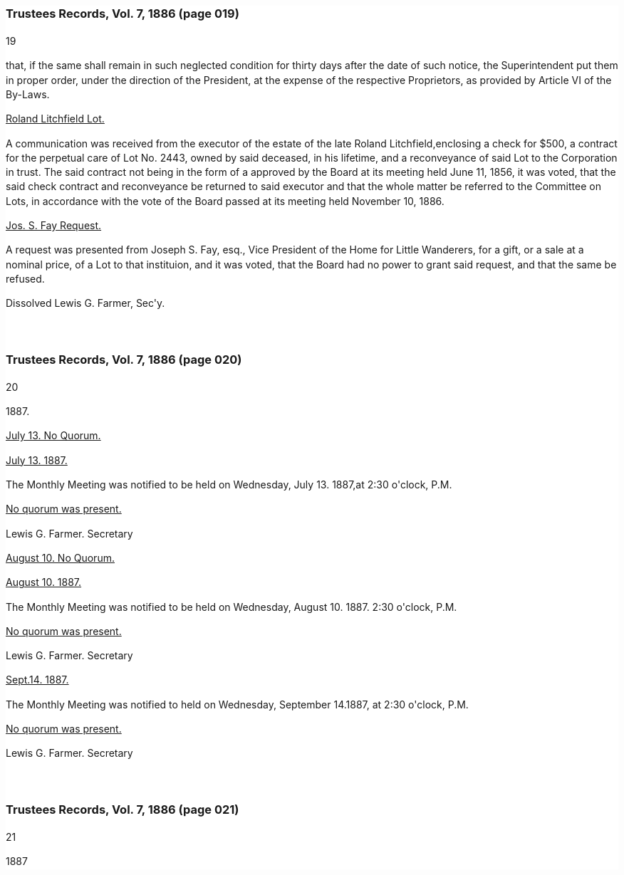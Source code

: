 <h3><a name="page-1137236">Trustees Records, Vol. 7, 1886 (page 019)</a></h3>
<div class="page-content">
<p>19</p>
<p>that, if the same shall remain in such neglected <span class='line-break'> </span>condition for thirty days after the date of such <span class='line-break'> </span>notice, the Superintendent put them in proper <span class='line-break'> </span>order, under the direction of the President, at the <span class='line-break'> </span>expense of the respective Proprietors, as provided <span class='line-break'> </span>by Article VI of the By-Laws.</p>
<p><span class='depth3' depth='3' title='Roland Litchfield Lot.'><u>Roland Litchfield Lot.</u></span></p>
<p>A communication was received from the <span class='line-break'> </span>executor of the estate of the late Roland <span class='line-break'> </span>Litchfield,enclosing a check for $500, a contract <span class='line-break'> </span>for the perpetual care of Lot No. 2443, owned <span class='line-break'> </span>by said deceased, in his lifetime, and a recon<span class='line-break'></span>veyance of said Lot to the Corporation in trust.<span class='line-break'> </span>The said contract not being in the form of a ap<span class='line-break'></span>proved by the Board at its meeting held June <span class='line-break'> </span>11, 1856, it was voted, that the said check <span class='line-break'> </span>contract and reconveyance be returned to <span class='line-break'> </span>said executor and that the whole matter be<span class='line-break'> </span>referred to the Committee on Lots, in accordance<span class='line-break'> </span>with the vote of the Board passed at its meeting <span class='line-break'> </span>held November 10, 1886.</p>
<p><span class='depth3' depth='3' title='Jos. S. Fay Request.'><u>Jos. S. Fay Request.</u></span></p>
<p>A request was presented from Joseph S. Fay,<span class='line-break'> </span>esq., Vice President of the Home for Little Wanderers,<span class='line-break'> </span>for a gift, or a sale at a nominal price, of a <span class='line-break'> </span>Lot to that instituion, and it was voted,<span class='line-break'> </span>that the Board had no power to grant said re<span class='line-break'></span>quest, and that the same be refused.</p>
<p>Dissolved  Lewis G. Farmer, Sec'y.</p>
</div>
</div>
<br />
<div id="page-1137238">
<h3><a name="page-1137238">Trustees Records, Vol. 7, 1886 (page 020)</a></h3>
<div class="page-content">
<p>20</p>
<p><span class='depth3' depth='3' title='1887.'>1887.</span></p>
<p><span class='depth3' depth='3' title='July 13. No Quorum.'><u>July 13. No Quorum.</u></span></p>
<p><u>July 13. 1887.</u></p>
<p>The Monthly Meeting was notified to be <span class='line-break'> </span>held on Wednesday, July 13. 1887,at 2:30 o'clock,<span class='line-break'> </span>P.M.</p>
<p><u>No quorum was present.</u></p>
<p>Lewis G. Farmer.<span class='line-break'> </span>Secretary</p>
<p><span class='depth3' depth='3' title='August 10. No Quorum.'><u>August 10. No Quorum.</u></span></p>
<p><u>August 10. 1887.</u></p>
<p>The Monthly Meeting was notified to be <span class='line-break'> </span>held on Wednesday, August 10. 1887. 2:30 o'clock,<span class='line-break'> </span>P.M.</p>
<p><u>No quorum was present.</u></p>
<p>Lewis G. Farmer.<span class='line-break'> </span>Secretary</p>
<p><u>Sept.14. 1887.</u></p>
<p>The Monthly Meeting was notified to  <span class='line-break'> </span>held on Wednesday, September 14.1887,<span class='line-break'> </span>at 2:30 o'clock, P.M.</p>
<p><u>No quorum was present.</u></p>
<p>Lewis G. Farmer.<span class='line-break'> </span>Secretary</p>
</div>
</div>
<br />
<div id="page-1137240">
<h3><a name="page-1137240">Trustees Records, Vol. 7, 1886 (page 021)</a></h3>
<div class="page-content">
<p>21</p>
<p><span class='depth3' depth='3' title='1887'>1887</span></p>